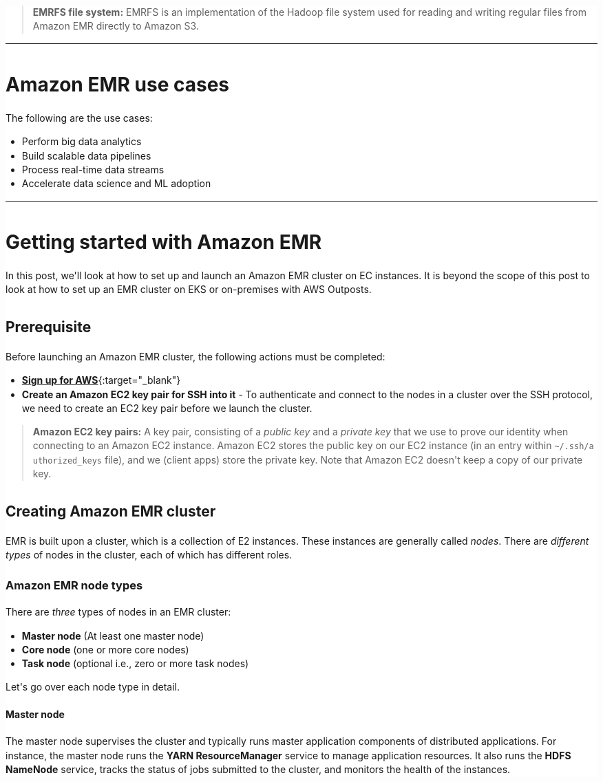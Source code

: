 > **EMRFS file system:** EMRFS is an implementation of the Hadoop file system used for reading and writing regular files from Amazon EMR directly to Amazon S3.

<hr class="grey_line"/>

# Amazon EMR use cases

The following are the use cases:

- Perform big data analytics
- Build scalable data pipelines
- Process real-time data streams
- Accelerate data science and ML adoption

<hr class="grey_line"/>

# Getting started with Amazon EMR

In this post, we'll look at how to set up and launch an Amazon EMR cluster on EC instances. It is beyond the scope of this post to look at how to set up an EMR cluster on EKS or on-premises with AWS Outposts.

## Prerequisite
Before launching an Amazon EMR cluster, the following actions must be completed:

- [**Sign up for AWS**](https://portal.aws.amazon.com/billing/signup){:target="_blank"}
- **Create an Amazon EC2 key pair for SSH into it** - To authenticate and connect to the nodes in a cluster over the SSH protocol, we need to create an EC2 key pair before we launch the cluster.

> **Amazon EC2 key pairs:** A key pair, consisting of a *public key* and a *private key* that we use to prove our identity when connecting to an Amazon EC2 instance. Amazon EC2 stores the public key on our EC2 instance (in an entry within `~/.ssh/authorized_keys` file), and we (client apps) store the private key. Note that Amazon EC2 doesn't keep a copy of our private key.

## Creating Amazon EMR cluster

EMR is built upon a cluster, which is a collection of E2 instances. These instances are generally called *nodes*. There are *different types* of nodes in the cluster, each of which has different roles.

### Amazon EMR node types

There are *three* types of nodes in an EMR cluster:

- **Master node** (At least one master node)
- **Core node** (one or more core nodes)
- **Task node** (optional i.e., zero or more task nodes)

Let's go over each node type in detail.

#### Master node

The master node supervises the cluster and typically runs master application components of distributed applications. For instance, the master node runs the **YARN ResourceManager** service to manage application resources. It also runs the **HDFS NameNode** service, tracks the status of jobs submitted to the cluster, and monitors the health of the instances.
